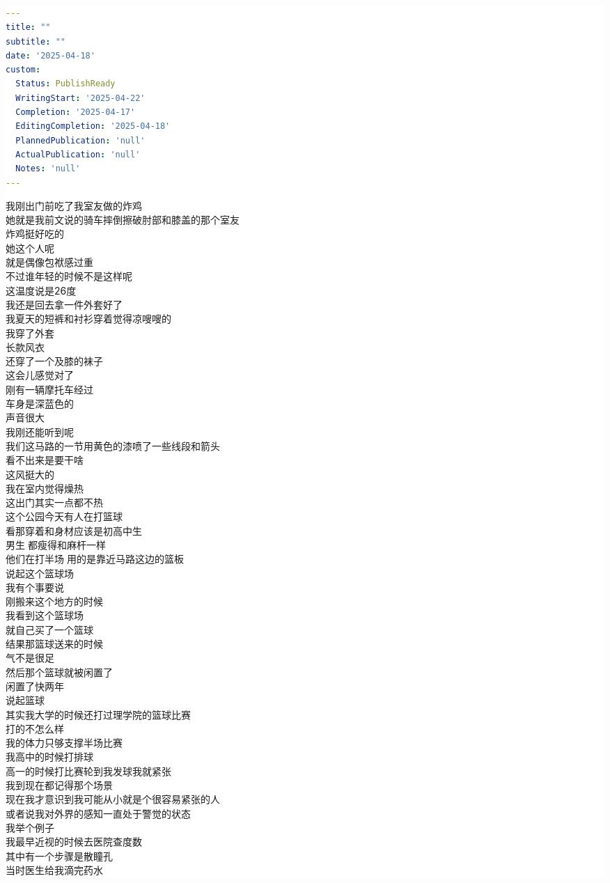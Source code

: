 ```yaml
---    
title: ""    
subtitle: ""    
date: '2025-04-18'    
custom:    
  Status: PublishReady    
  WritingStart: '2025-04-22'    
  Completion: '2025-04-17'    
  EditingCompletion: '2025-04-18'    
  PlannedPublication: 'null'    
  ActualPublication: 'null'    
  Notes: 'null'    
---        
```

我刚出门前吃了我室友做的炸鸡      
她就是我前文说的骑车摔倒擦破肘部和膝盖的那个室友      
炸鸡挺好吃的      
她这个人呢      
就是偶像包袱感过重      
不过谁年轻的时候不是这样呢        
这温度说是26度      
我还是回去拿一件外套好了      
我夏天的短裤和衬衫穿着觉得凉嗖嗖的      
我穿了外套      
长款风衣      
还穿了一个及膝的袜子      
这会儿感觉对了        
刚有一辆摩托车经过      
车身是深蓝色的      
声音很大      
我刚还能听到呢        
我们这马路的一节用黄色的漆喷了一些线段和箭头      
看不出来是要干啥        
这风挺大的      
我在室内觉得燥热      
这出门其实一点都不热        
这个公园今天有人在打篮球      
看那穿着和身材应该是初高中生      
男生 都瘦得和麻杆一样      
他们在打半场 用的是靠近马路这边的篮板        
说起这个篮球场      
我有个事要说      
刚搬来这个地方的时候      
我看到这个篮球场      
就自己买了一个篮球      
结果那篮球送来的时候      
气不是很足      
然后那个篮球就被闲置了      
闲置了快两年        
说起篮球      
其实我大学的时候还打过理学院的篮球比赛      
打的不怎么样      
我的体力只够支撑半场比赛        
我高中的时候打排球      
高一的时候打比赛轮到我发球我就紧张      
我到现在都记得那个场景      
现在我才意识到我可能从小就是个很容易紧张的人      
或者说我对外界的感知一直处于警觉的状态        
我举个例子      
我最早近视的时候去医院查度数      
其中有一个步骤是散瞳孔      
当时医生给我滴完药水      